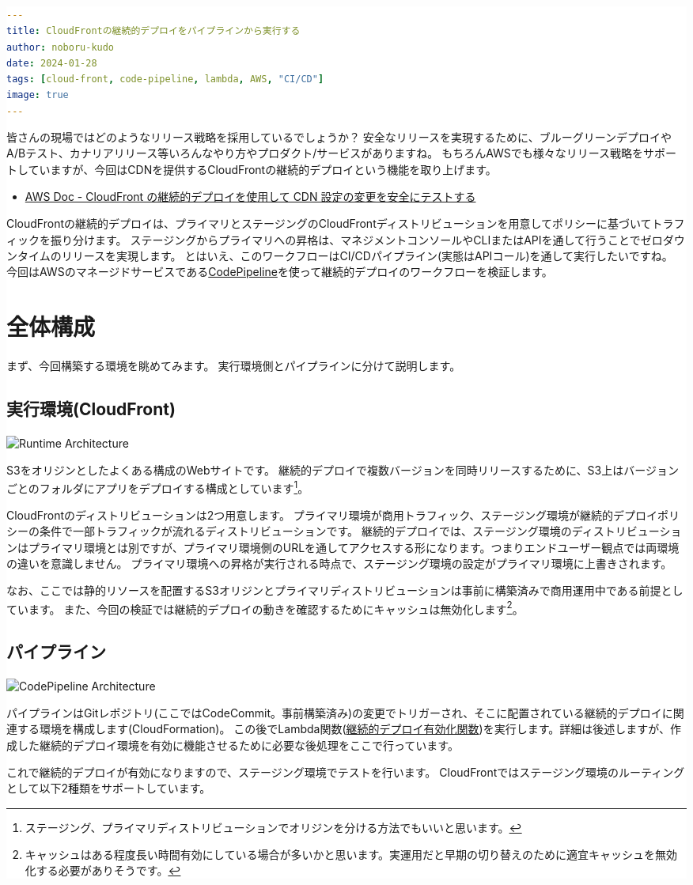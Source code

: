 ```yaml
---
title: CloudFrontの継続的デプロイをパイプラインから実行する
author: noboru-kudo
date: 2024-01-28
tags: [cloud-front, code-pipeline, lambda, AWS, "CI/CD"]
image: true
---
```


皆さんの現場ではどのようなリリース戦略を採用しているでしょうか？
安全なリリースを実現するために、ブルーグリーンデプロイやA/Bテスト、カナリアリリース等いろんなやり方やプロダクト/サービスがありますね。
もちろんAWSでも様々なリリース戦略をサポートしていますが、今回はCDNを提供するCloudFrontの継続的デプロイという機能を取り上げます。

- [AWS Doc - CloudFront の継続的デプロイを使用して CDN 設定の変更を安全にテストする](https://docs.aws.amazon.com/ja_jp/AmazonCloudFront/latest/DeveloperGuide/continuous-deployment.html)

CloudFrontの継続的デプロイは、プライマリとステージングのCloudFrontディストリビューションを用意してポリシーに基づいてトラフィックを振り分けます。
ステージングからプライマリへの昇格は、マネジメントコンソールやCLIまたはAPIを通して行うことでゼロダウンタイムのリリースを実現します。
とはいえ、このワークフローはCI/CDパイプライン(実態はAPIコール)を通して実行したいですね。
今回はAWSのマネージドサービスである[CodePipeline](https://aws.amazon.com/jp/codepipeline/)を使って継続的デプロイのワークフローを検証します。

# 全体構成
まず、今回構築する環境を眺めてみます。
実行環境側とパイプラインに分けて説明します。

## 実行環境(CloudFront)
![Runtime Architecture](https://i.gyazo.com/d7006035edc49e2585902b1984af80e5.png)

S3をオリジンとしたよくある構成のWebサイトです。
継続的デプロイで複数バージョンを同時リリースするために、S3上はバージョンごとのフォルダにアプリをデプロイする構成としています[^1]。

[^1]: ステージング、プライマリディストリビューションでオリジンを分ける方法でもいいと思います。

CloudFrontのディストリビューションは2つ用意します。
プライマリ環境が商用トラフィック、ステージング環境が継続的デプロイポリシーの条件で一部トラフィックが流れるディストリビューションです。
継続的デプロイでは、ステージング環境のディストリビューションはプライマリ環境とは別ですが、プライマリ環境側のURLを通してアクセスする形になります。つまりエンドユーザー観点では両環境の違いを意識しません。
プライマリ環境への昇格が実行される時点で、ステージング環境の設定がプライマリ環境に上書きされます。

なお、ここでは静的リソースを配置するS3オリジンとプライマリディストリビューションは事前に構築済みで商用運用中である前提としています。
また、今回の検証では継続的デプロイの動きを確認するためにキャッシュは無効化します[^2]。

[^2]: キャッシュはある程度長い時間有効にしている場合が多いかと思います。実運用だと早期の切り替えのために適宜キャッシュを無効化する必要がありそうです。

## パイプライン
![CodePipeline Architecture](https://i.gyazo.com/189ac06ff81caee9c3ecda43c523a59e.png)

パイプラインはGitレポジトリ(ここではCodeCommit。事前構築済み)の変更でトリガーされ、そこに配置されている継続的デプロイに関連する環境を構成します(CloudFormation)。
この後でLambda関数([継続的デプロイ有効化関数](#継続的デプロイ有効化関数))を実行します。詳細は後述しますが、作成した継続的デプロイ環境を有効に機能させるために必要な後処理をここで行っています。

これで継続的デプロイが有効になりますので、ステージング環境でテストを行います。
CloudFrontではステージング環境のルーティングとして以下2種類をサポートしています。


[^3]: ここではデプロイ方法については特に触れていませんが、マネジメントコンソール、CloudFormationやAWS CDK、Serverless Framework等何でも構いません。
[^4]: それ以外でもプライマリ環境のディストリビューション作成時に継続的デプロイを同時に作ろうとするとエラーになったりしました(別途更新が必要)。